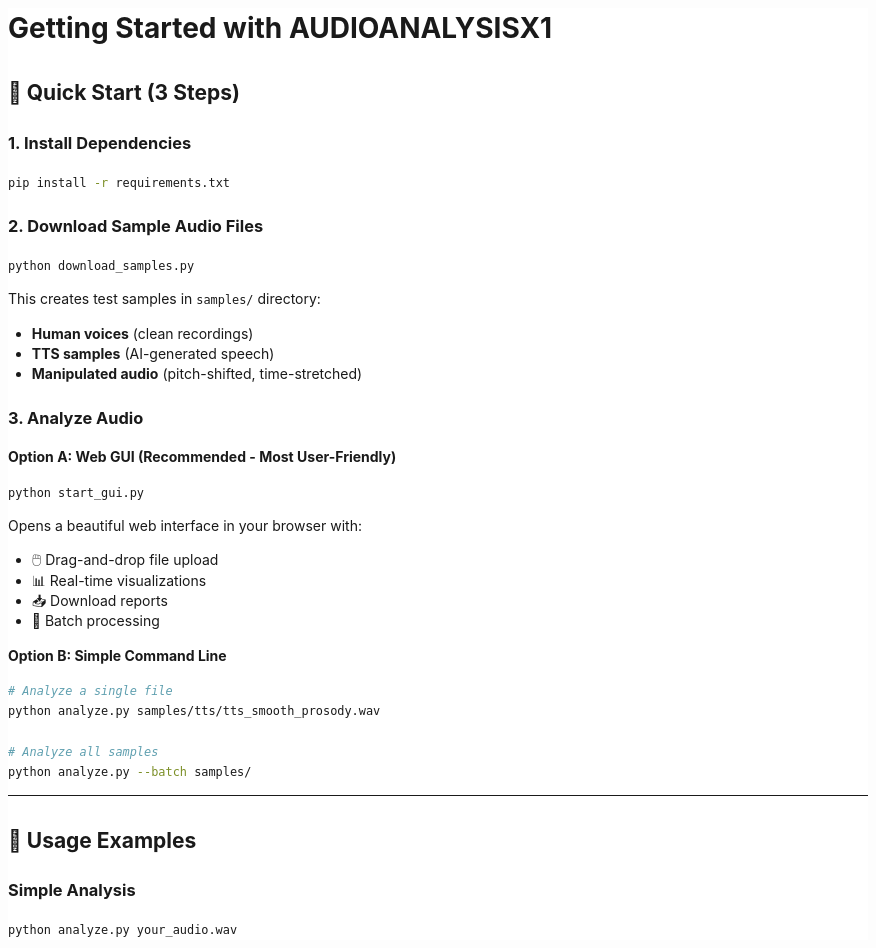 # Getting Started with AUDIOANALYSISX1

## 🚀 Quick Start (3 Steps)

### 1. Install Dependencies

```bash
pip install -r requirements.txt
```

### 2. Download Sample Audio Files

```bash
python download_samples.py
```

This creates test samples in `samples/` directory:
- **Human voices** (clean recordings)
- **TTS samples** (AI-generated speech)
- **Manipulated audio** (pitch-shifted, time-stretched)

### 3. Analyze Audio

**Option A: Web GUI (Recommended - Most User-Friendly)**

```bash
python start_gui.py
```

Opens a beautiful web interface in your browser with:
- 🖱️ Drag-and-drop file upload
- 📊 Real-time visualizations
- 📥 Download reports
- 📁 Batch processing

**Option B: Simple Command Line**

```bash
# Analyze a single file
python analyze.py samples/tts/tts_smooth_prosody.wav

# Analyze all samples
python analyze.py --batch samples/
```

---

## 📖 Usage Examples

### Simple Analysis

```bash
python analyze.py your_audio.wav
```
